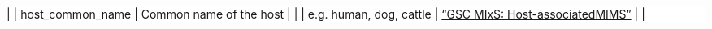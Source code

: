 |                                                       | host_common_name        | Common name of the host                                                                                                                                                                                                                                                                                                                                                                                                                                                                                                                                   |                                                                                                                                                          |                                                                                                                                                                                                                                                                                                                                                                                                                                                                                                                                                                                                                                                                                                                                                                                                     | e.g. human, dog, cattle                                                                                                                                                                                                                                                                                                                                                                                                                                                                                                                                                        | [“GSC MIxS: Host-associatedMIMS”](https://genomicsstandardsconsortium.github.io/mixs/Host-associatedMIMS/)                                                                                                                                                                                                                                                                                                                                                                                                                                                                                                                                                                                                                                                                                                                                                                                                                                                                                          |                                                                                                                                                                                                                                                                                                                                                                                                                                                                                                                                                                                                                                                                                                                                                                                                                                                                                                                |